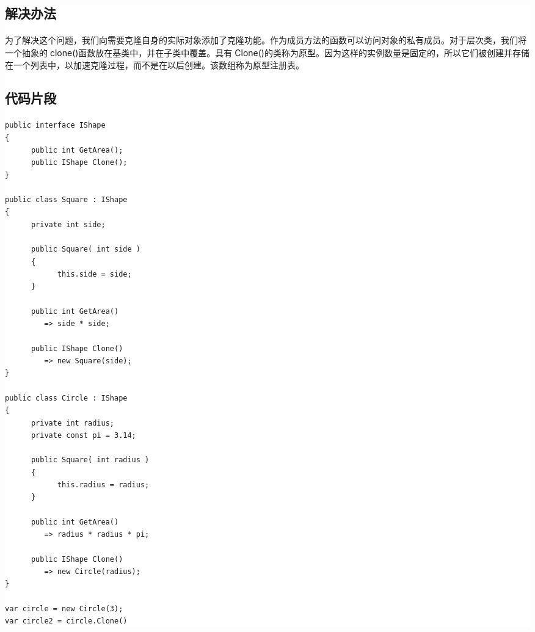 ## 解决办法

为了解决这个问题，我们向需要克隆自身的实际对象添加了克隆功能。作为成员方法的函数可以访问对象的私有成员。对于层次类，我们将一个抽象的 clone()函数放在基类中，并在子类中覆盖。具有 Clone()的类称为原型。因为这样的实例数量是固定的，所以它们被创建并存储在一个列表中，以加速克隆过程，而不是在以后创建。该数组称为原型注册表。

## 代码片段

```
public interface IShape
{
      public int GetArea();
      public IShape Clone();
}

public class Square : IShape
{
      private int side;

      public Square( int side )
      {
            this.side = side;
      }

      public int GetArea()
         => side * side;

      public IShape Clone()
         => new Square(side);
}

public class Circle : IShape
{
      private int radius;
      private const pi = 3.14;

      public Square( int radius )
      {
            this.radius = radius;
      }

      public int GetArea()
         => radius * radius * pi;

      public IShape Clone()
         => new Circle(radius);
}

var circle = new Circle(3);
var circle2 = circle.Clone()
```
